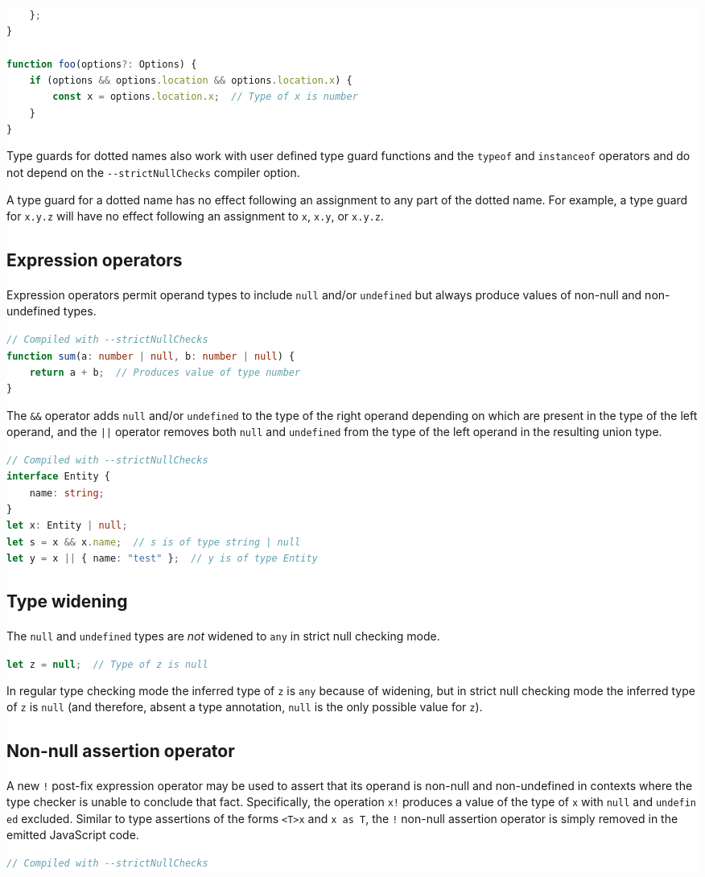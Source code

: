```ts
    };
}

function foo(options?: Options) {
    if (options && options.location && options.location.x) {
        const x = options.location.x;  // Type of x is number
    }
}
```

Type guards for dotted names also work with user defined type guard functions and the `typeof` and `instanceof` operators and do not depend on the `--strictNullChecks` compiler option.

A type guard for a dotted name has no effect following an assignment to any part of the dotted name.
For example, a type guard for `x.y.z` will have no effect following an assignment to `x`, `x.y`, or `x.y.z`.

## Expression operators

Expression operators permit operand types to include `null` and/or `undefined` but always produce values of non-null and non-undefined types.

```ts
// Compiled with --strictNullChecks
function sum(a: number | null, b: number | null) {
    return a + b;  // Produces value of type number
}
```

The `&&` operator adds `null` and/or `undefined` to the type of the right operand depending on which are present in the type of the left operand, and the `||` operator removes both `null` and `undefined` from the type of the left operand in the resulting union type.

```ts
// Compiled with --strictNullChecks
interface Entity {
    name: string;
}
let x: Entity | null;
let s = x && x.name;  // s is of type string | null
let y = x || { name: "test" };  // y is of type Entity
```

## Type widening

The `null` and `undefined` types are *not* widened to `any` in strict null checking mode.

```ts
let z = null;  // Type of z is null
```

In regular type checking mode the inferred type of `z` is `any` because of widening, but in strict null checking mode the inferred type of `z` is `null` (and therefore, absent a type annotation, `null` is the only possible value for `z`).

## Non-null assertion operator

A new `!` post-fix expression operator may be used to assert that its operand is non-null and non-undefined in contexts where the type checker is unable to conclude that fact.
Specifically, the operation `x!` produces a value of the type of `x` with `null` and `undefined` excluded.
Similar to type assertions of the forms `<T>x` and `x as T`, the `!` non-null assertion operator is simply removed in the emitted JavaScript code.

```ts
// Compiled with --strictNullChecks
```